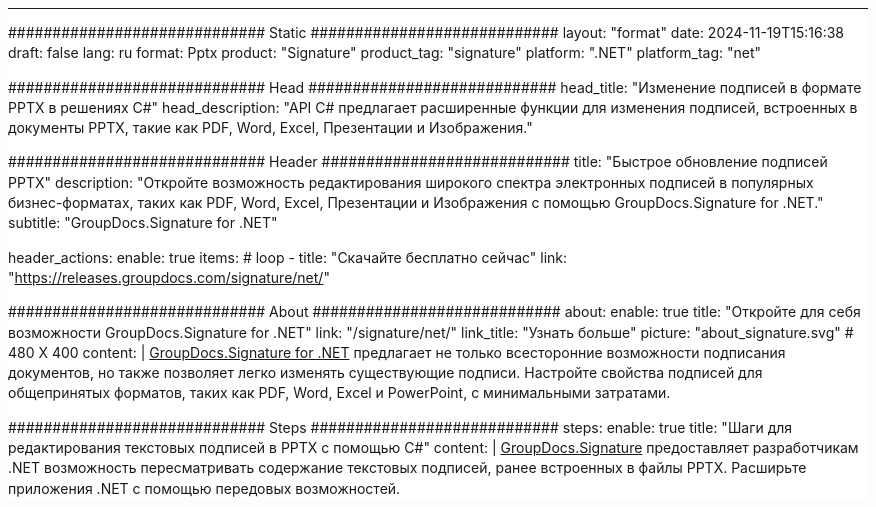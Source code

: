 



---
############################# Static ############################
layout: "format"
date:  2024-11-19T15:16:38
draft: false
lang: ru
format: Pptx
product: "Signature"
product_tag: "signature"
platform: ".NET"
platform_tag: "net"

############################# Head ############################
head_title: "Изменение подписей в формате PPTX в решениях C#"
head_description: "API C# предлагает расширенные функции для изменения подписей, встроенных в документы PPTX, такие как PDF, Word, Excel, Презентации и Изображения."

############################# Header ############################
title: "Быстрое обновление подписей PPTX" 
description: "Откройте возможность редактирования широкого спектра электронных подписей в популярных бизнес-форматах, таких как PDF, Word, Excel, Презентации и Изображения с помощью GroupDocs.Signature for .NET."
subtitle: "GroupDocs.Signature for .NET" 

header_actions:
  enable: true
  items:
    #  loop
    - title: "Скачайте бесплатно сейчас"
      link: "https://releases.groupdocs.com/signature/net/"
      
############################# About ############################
about:
    enable: true
    title: "Откройте для себя возможности GroupDocs.Signature for .NET"
    link: "/signature/net/"
    link_title: "Узнать больше"
    picture: "about_signature.svg" # 480 X 400
    content: |
       [GroupDocs.Signature for .NET](/signature/net/) предлагает не только всесторонние возможности подписания документов, но также позволяет легко изменять существующие подписи. Настройте свойства подписей для общепринятых форматов, таких как PDF, Word, Excel и PowerPoint, с минимальными затратами.

############################# Steps ############################
steps:
    enable: true
    title: "Шаги для редактирования текстовых подписей в PPTX с помощью C#"
    content: |
      [GroupDocs.Signature](/signature/net/) предоставляет разработчикам .NET возможность пересматривать содержание текстовых подписей, ранее встроенных в файлы PPTX. Расширьте приложения .NET с помощью передовых возможностей.
      